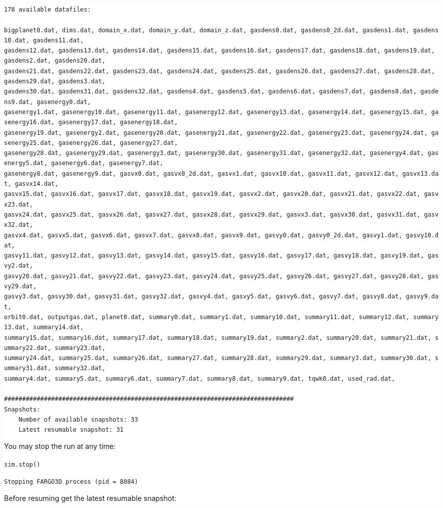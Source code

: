     178 available datafiles:
    
    bigplanet0.dat, dims.dat, domain_x.dat, domain_y.dat, domain_z.dat, gasdens0.dat, gasdens0_2d.dat, gasdens1.dat, gasdens10.dat, gasdens11.dat, 
    gasdens12.dat, gasdens13.dat, gasdens14.dat, gasdens15.dat, gasdens16.dat, gasdens17.dat, gasdens18.dat, gasdens19.dat, gasdens2.dat, gasdens20.dat, 
    gasdens21.dat, gasdens22.dat, gasdens23.dat, gasdens24.dat, gasdens25.dat, gasdens26.dat, gasdens27.dat, gasdens28.dat, gasdens29.dat, gasdens3.dat, 
    gasdens30.dat, gasdens31.dat, gasdens32.dat, gasdens4.dat, gasdens5.dat, gasdens6.dat, gasdens7.dat, gasdens8.dat, gasdens9.dat, gasenergy0.dat, 
    gasenergy1.dat, gasenergy10.dat, gasenergy11.dat, gasenergy12.dat, gasenergy13.dat, gasenergy14.dat, gasenergy15.dat, gasenergy16.dat, gasenergy17.dat, gasenergy18.dat, 
    gasenergy19.dat, gasenergy2.dat, gasenergy20.dat, gasenergy21.dat, gasenergy22.dat, gasenergy23.dat, gasenergy24.dat, gasenergy25.dat, gasenergy26.dat, gasenergy27.dat, 
    gasenergy28.dat, gasenergy29.dat, gasenergy3.dat, gasenergy30.dat, gasenergy31.dat, gasenergy32.dat, gasenergy4.dat, gasenergy5.dat, gasenergy6.dat, gasenergy7.dat, 
    gasenergy8.dat, gasenergy9.dat, gasvx0.dat, gasvx0_2d.dat, gasvx1.dat, gasvx10.dat, gasvx11.dat, gasvx12.dat, gasvx13.dat, gasvx14.dat, 
    gasvx15.dat, gasvx16.dat, gasvx17.dat, gasvx18.dat, gasvx19.dat, gasvx2.dat, gasvx20.dat, gasvx21.dat, gasvx22.dat, gasvx23.dat, 
    gasvx24.dat, gasvx25.dat, gasvx26.dat, gasvx27.dat, gasvx28.dat, gasvx29.dat, gasvx3.dat, gasvx30.dat, gasvx31.dat, gasvx32.dat, 
    gasvx4.dat, gasvx5.dat, gasvx6.dat, gasvx7.dat, gasvx8.dat, gasvx9.dat, gasvy0.dat, gasvy0_2d.dat, gasvy1.dat, gasvy10.dat, 
    gasvy11.dat, gasvy12.dat, gasvy13.dat, gasvy14.dat, gasvy15.dat, gasvy16.dat, gasvy17.dat, gasvy18.dat, gasvy19.dat, gasvy2.dat, 
    gasvy20.dat, gasvy21.dat, gasvy22.dat, gasvy23.dat, gasvy24.dat, gasvy25.dat, gasvy26.dat, gasvy27.dat, gasvy28.dat, gasvy29.dat, 
    gasvy3.dat, gasvy30.dat, gasvy31.dat, gasvy32.dat, gasvy4.dat, gasvy5.dat, gasvy6.dat, gasvy7.dat, gasvy8.dat, gasvy9.dat, 
    orbit0.dat, outputgas.dat, planet0.dat, summary0.dat, summary1.dat, summary10.dat, summary11.dat, summary12.dat, summary13.dat, summary14.dat, 
    summary15.dat, summary16.dat, summary17.dat, summary18.dat, summary19.dat, summary2.dat, summary20.dat, summary21.dat, summary22.dat, summary23.dat, 
    summary24.dat, summary25.dat, summary26.dat, summary27.dat, summary28.dat, summary29.dat, summary3.dat, summary30.dat, summary31.dat, summary32.dat, 
    summary4.dat, summary5.dat, summary6.dat, summary7.dat, summary8.dat, summary9.dat, tqwk0.dat, used_rad.dat, 
    
    ################################################################################
    Snapshots:
    	Number of available snapshots: 33
    	Latest resumable snapshot: 31


You may stop the run at any time:


```python
sim.stop()
```

    Stopping FARGO3D process (pid = 8084)


Before resuming get the latest resumable snapshot:
